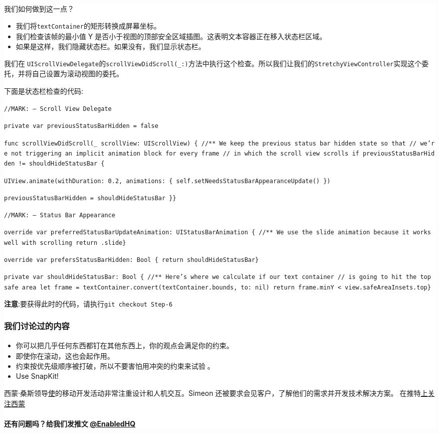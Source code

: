 我们如何做到这一点？

*   我们将`textContainer`的矩形转换成屏幕坐标。
*   我们检查该帧的最小值 Y 是否小于视图的顶部安全区域插图。这表明文本容器正在移入状态栏区域。
*   如果是这样，我们隐藏状态栏。如果没有，我们显示状态栏。

我们在
`UIScrollViewDelegate`的`scrollViewDidScroll(_:)`方法中执行这个检查。所以我们让我们的`StretchyViewController`实现这个委托，并将自己设置为滚动视图的委托。

下面是状态栏检查的代码:

```
//MARK: — Scroll View Delegate
```

```
private var previousStatusBarHidden = false
```

```
func scrollViewDidScroll(_ scrollView: UIScrollView) { //** We keep the previous status bar hidden state so that // we’re not triggering an implicit animation block for every frame // in which the scroll view scrolls if previousStatusBarHidden != shouldHideStatusBar {
```

```
UIView.animate(withDuration: 0.2, animations: { self.setNeedsStatusBarAppearanceUpdate() })
```

```
previousStatusBarHidden = shouldHideStatusBar }}
```

```
//MARK: — Status Bar Appearance
```

```
override var preferredStatusBarUpdateAnimation: UIStatusBarAnimation { //** We use the slide animation because it works well with scrolling return .slide}
```

```
override var prefersStatusBarHidden: Bool { return shouldHideStatusBar}
```

```
private var shouldHideStatusBar: Bool { //** Here’s where we calculate if our text container // is going to hit the top safe area let frame = textContainer.convert(textContainer.bounds, to: nil) return frame.minY < view.safeAreaInsets.top}
```

**注意**:要获得此时的代码，请执行`git checkout Step-6`

### 我们讨论过的内容

*   你可以把几乎任何东西都钉在其他东西上，你的观点会满足你的约束。
*   即使你在滚动，这也会起作用。
*   约束按优先级顺序被打破，所以不要害怕用冲突的约束来试验
    。
*   Use SnapKit!

西蒙·桑斯领导[使](http://enabled.com.au)的移动开发活动非常注重设计和人机交互。Simeon 还被要求会见客户，了解他们的需求并开发技术解决方案。
在推特[上关注西蒙](https://twitter.com/TwoLivesLeft)

#### 还有问题吗？给我们发推文 [@EnabledHQ](https://twitter.com/EnabledHQ)